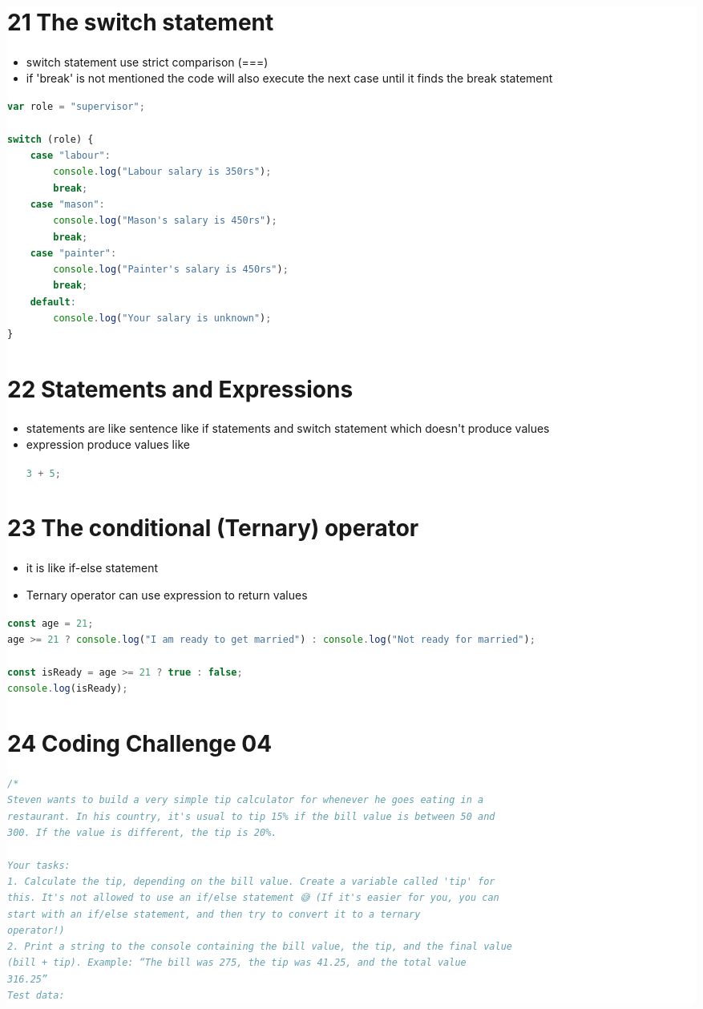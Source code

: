# 21 The switch statement

- switch statement use strict comparison (===)
- if 'break' is not mentioned the code will also execute the next case until it finds the break statement

```javascript
var role = "supervisor";

switch (role) {
	case "labour":
		console.log("Labour salary is 350rs");
		break;
	case "mason":
		console.log("Mason's salary is 450rs");
		break;
	case "painter":
		console.log("Painter's salary is 450rs");
		break;
	default:
		console.log("Your salary is unknown");
}
```

# 22 Statements and Expressions

- statements are like sentence like if statements and switch statement which doesn't produce values
- expression produce values like
  ```javascript
  3 + 5;
  ```

# 23 The conditional (Ternary) operator

- it is like if-else statement

- Ternary operator can use expression to return values

```javascript
const age = 21;
age >= 21 ? console.log("I am ready to get married") : console.log("Not ready for married");

const isReady = age >= 21 ? true : false;
console.log(isReady);
```

# 24 Coding Challenge 04

```javascript
/*
Steven wants to build a very simple tip calculator for whenever he goes eating in a 
restaurant. In his country, it's usual to tip 15% if the bill value is between 50 and 
300. If the value is different, the tip is 20%. 

Your tasks: 
1. Calculate the tip, depending on the bill value. Create a variable called 'tip' for 
this. It's not allowed to use an if/else statement 😅 (If it's easier for you, you can 
start with an if/else statement, and then try to convert it to a ternary 
operator!) 
2. Print a string to the console containing the bill value, the tip, and the final value 
(bill + tip). Example: “The bill was 275, the tip was 41.25, and the total value 
316.25” 
Test data: 
```